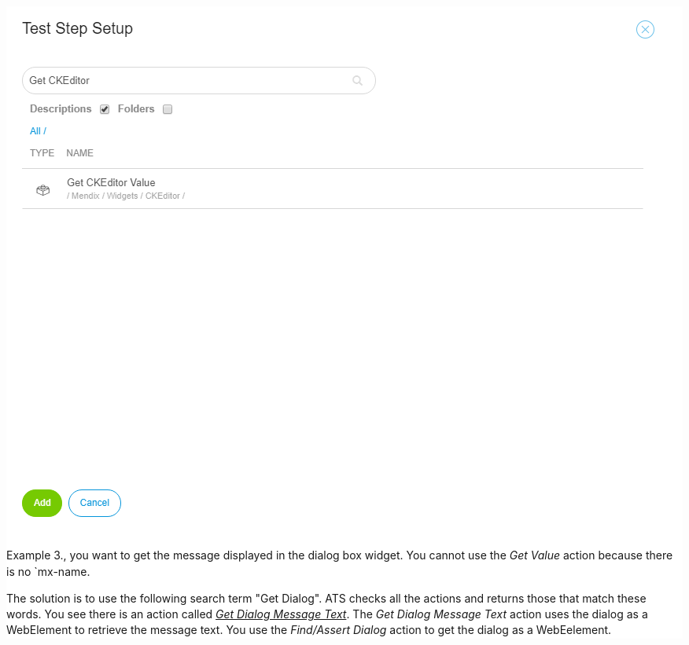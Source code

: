 ![](attachments/finding-the-action-you-need/get-ckeditor-value-action-search.png)

Example 3., you want to get the message displayed in the dialog box widget. You cannot use the _Get Value_ action because there is no `mx-name.

The solution is to use the following search term "Get Dialog".  ATS checks all the actions and returns those that match these words. You see there is an action called [_Get Dialog Message Text_](../refguide-ats-1/get-dialog-message-text). The  _Get Dialog Message Text_ action uses the dialog as a WebElement to retrieve the message text. You use the _Find/Assert Dialog_ action to get the dialog as a WebEelement.
